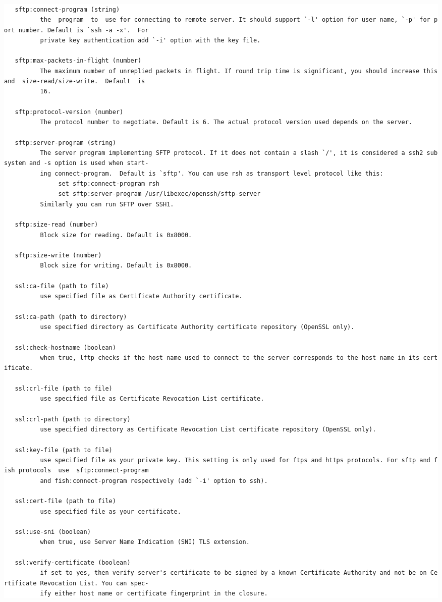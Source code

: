        sftp:connect-program (string)
              the  program  to  use for connecting to remote server. It should support `-l' option for user name, `-p' for port number. Default is `ssh -a -x'.  For
              private key authentication add `-i' option with the key file.

       sftp:max-packets-in-flight (number)
              The maximum number of unreplied packets in flight. If round trip time is significant, you should increase this and  size-read/size-write.  Default  is
              16.

       sftp:protocol-version (number)
              The protocol number to negotiate. Default is 6. The actual protocol version used depends on the server.

       sftp:server-program (string)
              The server program implementing SFTP protocol. If it does not contain a slash `/', it is considered a ssh2 subsystem and -s option is used when start‐
              ing connect-program.  Default is `sftp'. You can use rsh as transport level protocol like this:
                   set sftp:connect-program rsh
                   set sftp:server-program /usr/libexec/openssh/sftp-server
              Similarly you can run SFTP over SSH1.

       sftp:size-read (number)
              Block size for reading. Default is 0x8000.

       sftp:size-write (number)
              Block size for writing. Default is 0x8000.

       ssl:ca-file (path to file)
              use specified file as Certificate Authority certificate.

       ssl:ca-path (path to directory)
              use specified directory as Certificate Authority certificate repository (OpenSSL only).

       ssl:check-hostname (boolean)
              when true, lftp checks if the host name used to connect to the server corresponds to the host name in its certificate.

       ssl:crl-file (path to file)
              use specified file as Certificate Revocation List certificate.

       ssl:crl-path (path to directory)
              use specified directory as Certificate Revocation List certificate repository (OpenSSL only).

       ssl:key-file (path to file)
              use specified file as your private key. This setting is only used for ftps and https protocols. For sftp and fish protocols  use  sftp:connect-program
              and fish:connect-program respectively (add `-i' option to ssh).

       ssl:cert-file (path to file)
              use specified file as your certificate.

       ssl:use-sni (boolean)
              when true, use Server Name Indication (SNI) TLS extension.

       ssl:verify-certificate (boolean)
              if set to yes, then verify server's certificate to be signed by a known Certificate Authority and not be on Certificate Revocation List. You can spec‐
              ify either host name or certificate fingerprint in the closure.

